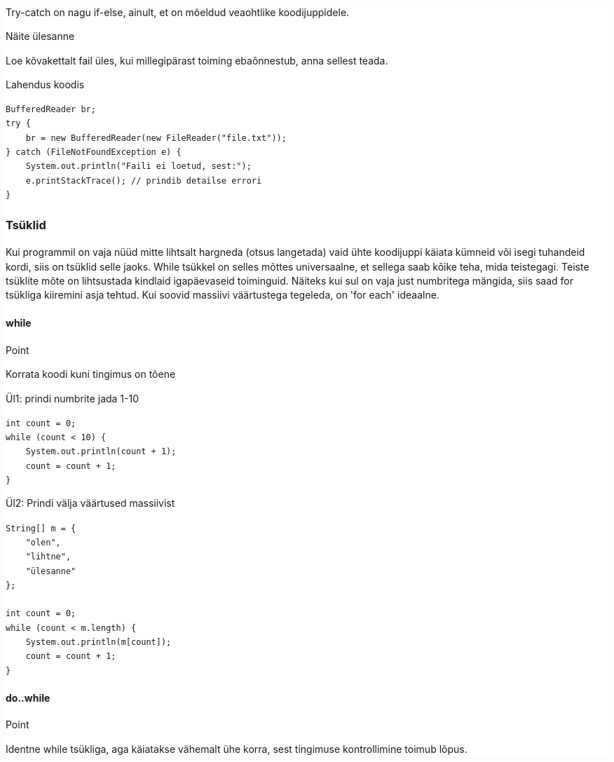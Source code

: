 Try-catch on nagu if-else, ainult, et on mõeldud veaohtlike koodijuppidele.

Näite ülesanne

Loe kõvakettalt fail üles, kui millegipärast toiming ebaõnnestub, anna sellest teada.

Lahendus koodis

    BufferedReader br;
    try {
        br = new BufferedReader(new FileReader("file.txt"));
    } catch (FileNotFoundException e) {
        System.out.println("Faili ei loetud, sest:");
        e.printStackTrace(); // prindib detailse errori
    }

### Tsüklid

Kui programmil on vaja nüüd mitte lihtsalt hargneda (otsus langetada) vaid ühte koodijuppi käiata kümneid või isegi tuhandeid kordi, siis on tsüklid selle jaoks. While tsükkel on selles mõttes universaalne, et sellega saab kõike teha, mida teistegagi. Teiste tsüklite mõte on lihtsustada kindlaid igapäevaseid toiminguid. Näiteks kui sul on vaja just numbritega mängida, siis saad for tsükliga kiiremini asja tehtud. Kui soovid massiivi väärtustega tegeleda, on 'for each' ideaalne.

#### while

Point

Korrata koodi kuni tingimus on tõene

Ül1: prindi numbrite jada 1-10

    int count = 0;
    while (count < 10) {
        System.out.println(count + 1);
        count = count + 1;
    }

Ül2: Prindi välja väärtused massiivist

    String[] m = {
        "olen",
        "lihtne",
        "ülesanne"
    };

    int count = 0;
    while (count < m.length) {
        System.out.println(m[count]);
        count = count + 1;
    }

#### do..while

Point

Identne while tsükliga, aga käiatakse vähemalt ühe korra, sest tingimuse kontrollimine toimub lõpus.
